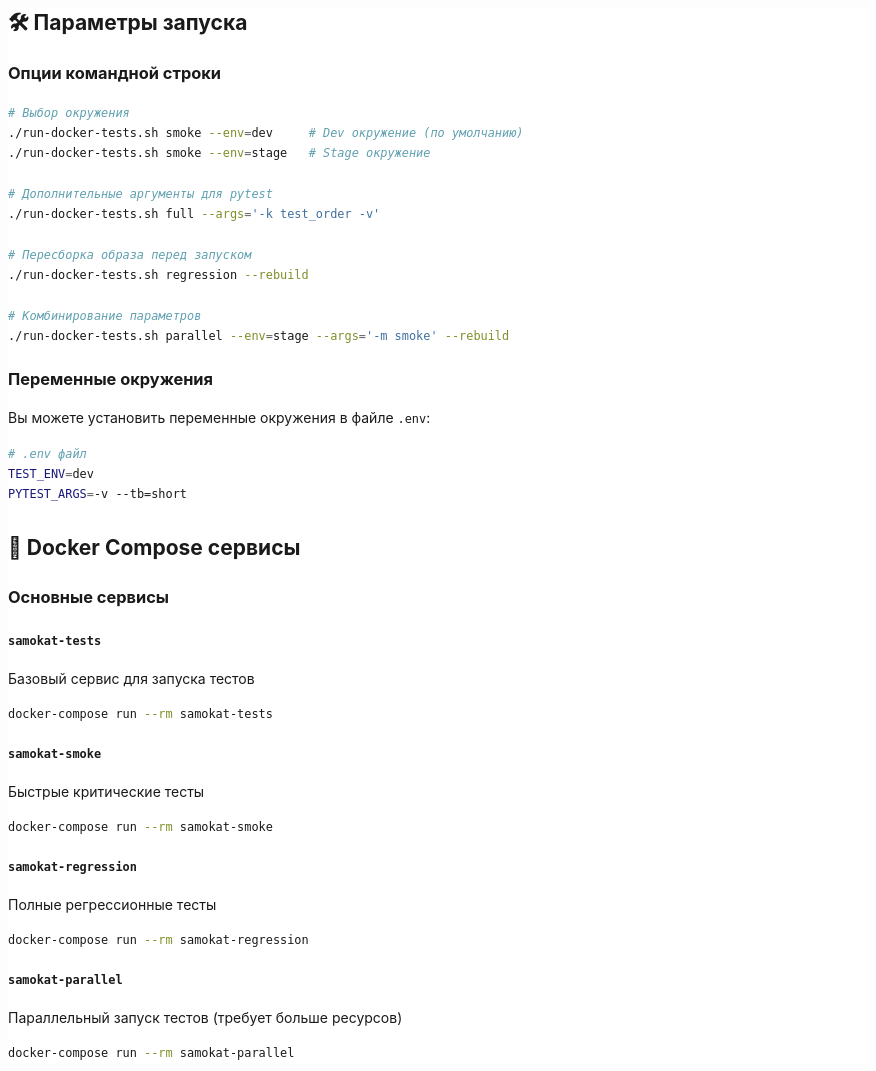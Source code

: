 ## 🛠️ Параметры запуска

### Опции командной строки

```bash
# Выбор окружения
./run-docker-tests.sh smoke --env=dev     # Dev окружение (по умолчанию)
./run-docker-tests.sh smoke --env=stage   # Stage окружение

# Дополнительные аргументы для pytest
./run-docker-tests.sh full --args='-k test_order -v'

# Пересборка образа перед запуском
./run-docker-tests.sh regression --rebuild

# Комбинирование параметров
./run-docker-tests.sh parallel --env=stage --args='-m smoke' --rebuild
```

### Переменные окружения

Вы можете установить переменные окружения в файле `.env`:

```bash
# .env файл
TEST_ENV=dev
PYTEST_ARGS=-v --tb=short
```

## 🐳 Docker Compose сервисы

### Основные сервисы

#### `samokat-tests`
Базовый сервис для запуска тестов
```bash
docker-compose run --rm samokat-tests
```

#### `samokat-smoke`
Быстрые критические тесты
```bash
docker-compose run --rm samokat-smoke
```

#### `samokat-regression`
Полные регрессионные тесты
```bash
docker-compose run --rm samokat-regression
```

#### `samokat-parallel`
Параллельный запуск тестов (требует больше ресурсов)
```bash
docker-compose run --rm samokat-parallel
```
